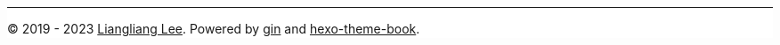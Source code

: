 <div id="prePage" style="float: left">
</div>
<div id="nextPage" style="float: right">
</div>
</div>
</div>
</div>
</div>
<div class="copyright">
<hr/>
<p>© 2019 - 2023 <a href="/cdn-cgi/l/email-protection#0a666666333e3b3b3a3d4a6d676b636624696567" target="_blank">Liangliang Lee</a>.
                    Powered by <a href="https://github.com/gin-gonic/gin" target="_blank">gin</a> and <a href="https://github.com/kaiiiz/hexo-theme-book" target="_blank">hexo-theme-book</a>.</p>
</div>
</div>
<a class="off-canvas-overlay" onclick="hide_canvas()"></a>
</div>
<script>(function(){function c(){var b=a.contentDocument||a.contentWindow.document;if(b){var d=b.createElement('script');d.innerHTML="window.__CF$cv$params={r:'8f0c6c40cb9de2fd',t:'MTczMzk5Mjk2NS4wMDAwMDA='};var a=document.createElement('script');a.nonce='';a.src='/cdn-cgi/challenge-platform/scripts/jsd/main.js';document.getElementsByTagName('head')[0].appendChild(a);";b.getElementsByTagName('head')[0].appendChild(d)}}if(document.body){var a=document.createElement('iframe');a.height=1;a.width=1;a.style.position='absolute';a.style.top=0;a.style.left=0;a.style.border='none';a.style.visibility='hidden';document.body.appendChild(a);if('loading'!==document.readyState)c();else if(window.addEventListener)document.addEventListener('DOMContentLoaded',c);else{var e=document.onreadystatechange||function(){};document.onreadystatechange=function(b){e(b);'loading'!==document.readyState&&(document.onreadystatechange=e,c())}}}})();</script></body>

<script src="/static/index.js"></script>
</head></html>
